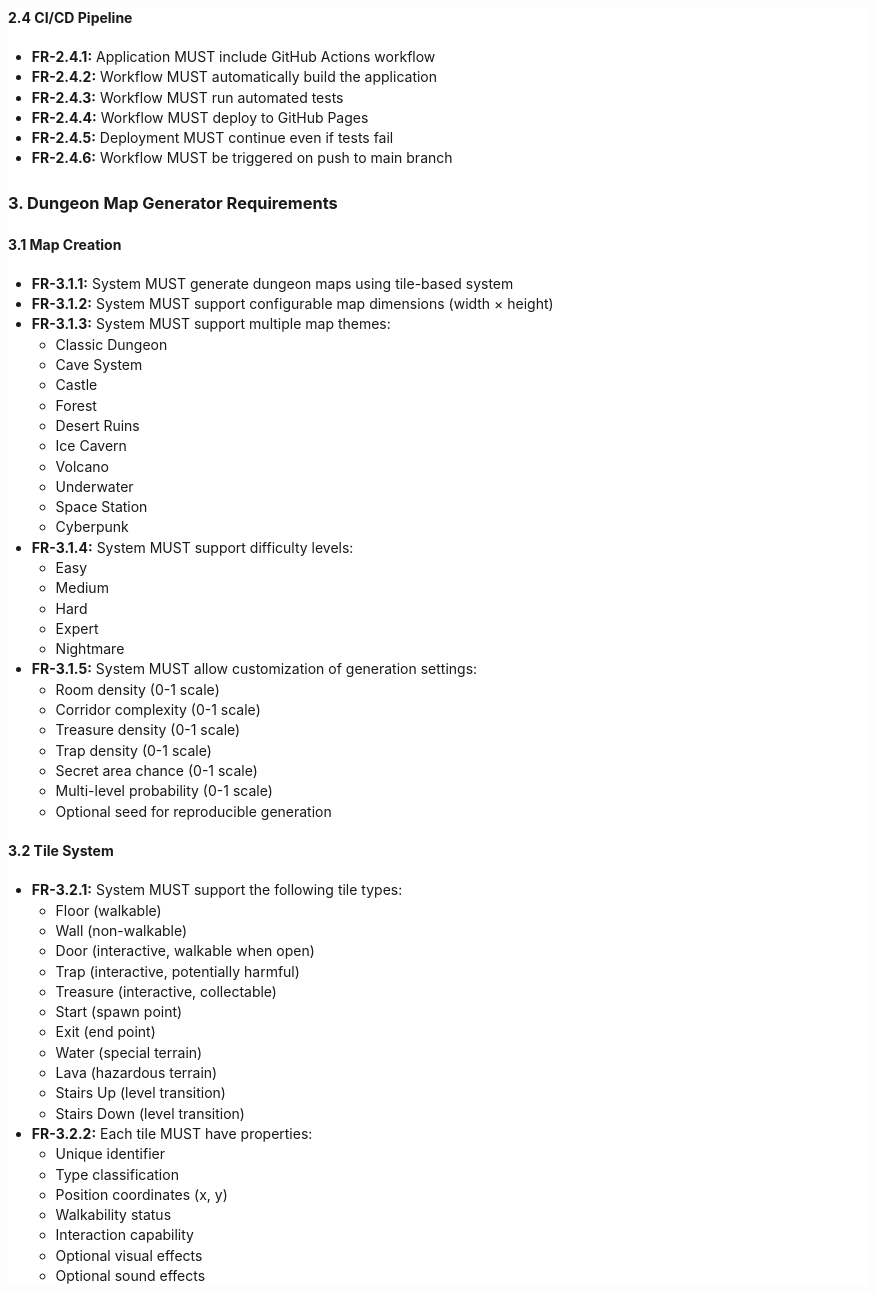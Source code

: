 #### 2.4 CI/CD Pipeline
- **FR-2.4.1:** Application MUST include GitHub Actions workflow
- **FR-2.4.2:** Workflow MUST automatically build the application
- **FR-2.4.3:** Workflow MUST run automated tests
- **FR-2.4.4:** Workflow MUST deploy to GitHub Pages
- **FR-2.4.5:** Deployment MUST continue even if tests fail
- **FR-2.4.6:** Workflow MUST be triggered on push to main branch

### 3. Dungeon Map Generator Requirements

#### 3.1 Map Creation
- **FR-3.1.1:** System MUST generate dungeon maps using tile-based system
- **FR-3.1.2:** System MUST support configurable map dimensions (width × height)
- **FR-3.1.3:** System MUST support multiple map themes:
  - Classic Dungeon
  - Cave System
  - Castle
  - Forest
  - Desert Ruins
  - Ice Cavern
  - Volcano
  - Underwater
  - Space Station
  - Cyberpunk
- **FR-3.1.4:** System MUST support difficulty levels:
  - Easy
  - Medium
  - Hard
  - Expert
  - Nightmare
- **FR-3.1.5:** System MUST allow customization of generation settings:
  - Room density (0-1 scale)
  - Corridor complexity (0-1 scale)
  - Treasure density (0-1 scale)
  - Trap density (0-1 scale)
  - Secret area chance (0-1 scale)
  - Multi-level probability (0-1 scale)
  - Optional seed for reproducible generation

#### 3.2 Tile System
- **FR-3.2.1:** System MUST support the following tile types:
  - Floor (walkable)
  - Wall (non-walkable)
  - Door (interactive, walkable when open)
  - Trap (interactive, potentially harmful)
  - Treasure (interactive, collectable)
  - Start (spawn point)
  - Exit (end point)
  - Water (special terrain)
  - Lava (hazardous terrain)
  - Stairs Up (level transition)
  - Stairs Down (level transition)
- **FR-3.2.2:** Each tile MUST have properties:
  - Unique identifier
  - Type classification
  - Position coordinates (x, y)
  - Walkability status
  - Interaction capability
  - Optional visual effects
  - Optional sound effects
